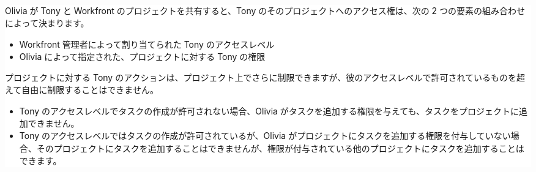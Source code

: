 Olivia が Tony と Workfront のプロジェクトを共有すると、Tony のそのプロジェクトへのアクセス権は、次の 2 つの要素の組み合わせによって決まります。

* Workfront 管理者によって割り当てられた Tony のアクセスレベル
* Olivia によって指定された、プロジェクトに対する Tony の権限

プロジェクトに対する Tony のアクションは、プロジェクト上でさらに制限できますが、彼のアクセスレベルで許可されているものを超えて自由に制限することはできません。

* Tony のアクセスレベルでタスクの作成が許可されない場合、Olivia がタスクを追加する権限を与えても、タスクをプロジェクトに追加できません。
* Tony のアクセスレベルではタスクの作成が許可されているが、Olivia がプロジェクトにタスクを追加する権限を付与していない場合、そのプロジェクトにタスクを追加することはできませんが、権限が付与されている他のプロジェクトにタスクを追加することはできます。
